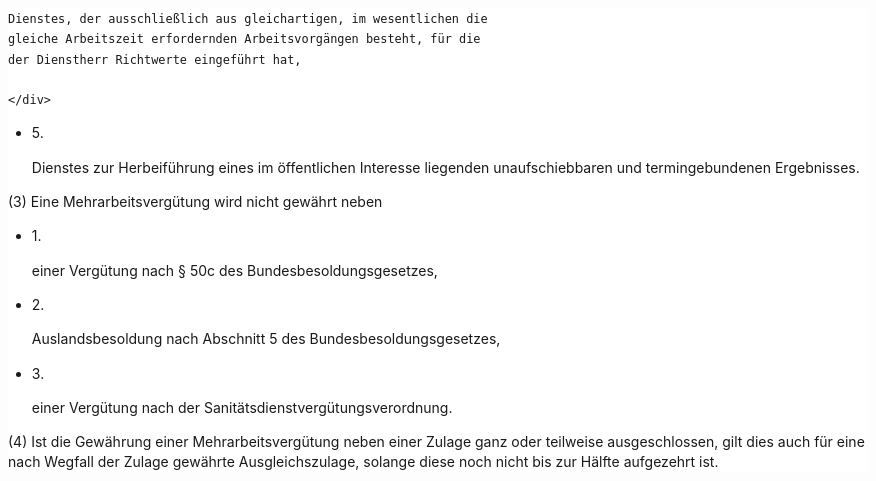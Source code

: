     Dienstes, der ausschließlich aus gleichartigen, im wesentlichen die
    gleiche Arbeitszeit erfordernden Arbeitsvorgängen besteht, für die
    der Dienstherr Richtwerte eingeführt hat,
    
    </div>

  - 5\.
    
    <div style="">
    
    Dienstes zur Herbeiführung eines im öffentlichen Interesse liegenden
    unaufschiebbaren und termingebundenen Ergebnisses.
    
    </div>

</div>

<div class="jurAbsatz">

(3) Eine Mehrarbeitsvergütung wird nicht gewährt neben

  - 1\.
    
    <div style="">
    
    einer Vergütung nach § 50c des Bundesbesoldungsgesetzes,
    
    </div>

  - 2\.
    
    <div style="">
    
    Auslandsbesoldung nach Abschnitt 5 des Bundesbesoldungsgesetzes,
    
    </div>

  - 3\.
    
    <div style="">
    
    einer Vergütung nach der Sanitätsdienstvergütungsverordnung.
    
    </div>

</div>

<div class="jurAbsatz">

(4) Ist die Gewährung einer Mehrarbeitsvergütung neben einer Zulage ganz
oder teilweise ausgeschlossen, gilt dies auch für eine nach Wegfall der
Zulage gewährte Ausgleichszulage, solange diese noch nicht bis zur
Hälfte aufgezehrt ist.

</div>

</div>

</div>

</div>

<span id="BJNR007470972BJNE000307116.html"></span>
